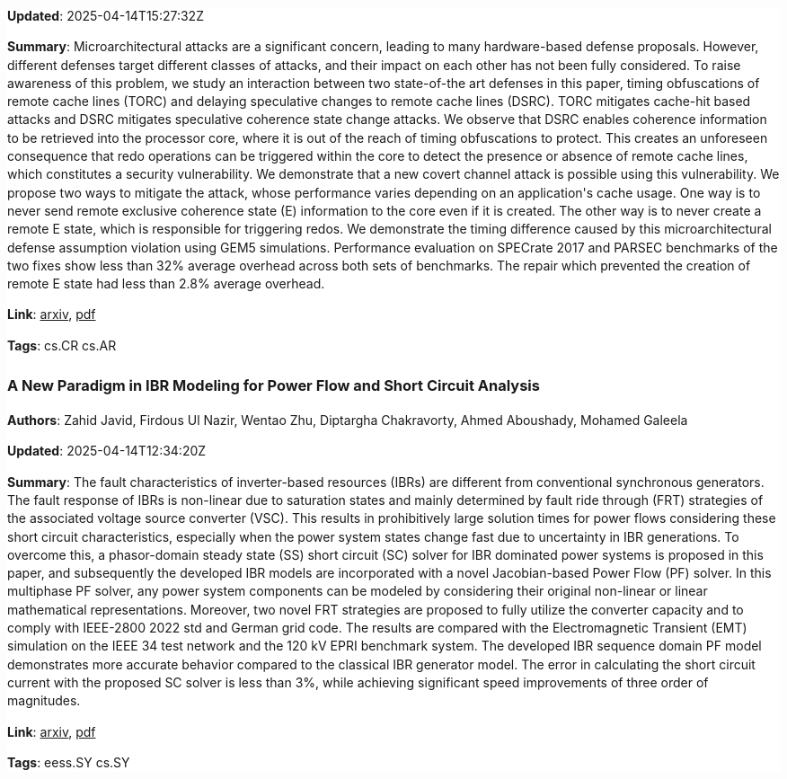 **Updated**: 2025-04-14T15:27:32Z

**Summary**: Microarchitectural attacks are a significant concern, leading to many hardware-based defense proposals. However, different defenses target different classes of attacks, and their impact on each other has not been fully considered. To raise awareness of this problem, we study an interaction between two state-of-the art defenses in this paper, timing obfuscations of remote cache lines (TORC) and delaying speculative changes to remote cache lines (DSRC). TORC mitigates cache-hit based attacks and DSRC mitigates speculative coherence state change attacks.   We observe that DSRC enables coherence information to be retrieved into the processor core, where it is out of the reach of timing obfuscations to protect. This creates an unforeseen consequence that redo operations can be triggered within the core to detect the presence or absence of remote cache lines, which constitutes a security vulnerability. We demonstrate that a new covert channel attack is possible using this vulnerability. We propose two ways to mitigate the attack, whose performance varies depending on an application's cache usage. One way is to never send remote exclusive coherence state (E) information to the core even if it is created. The other way is to never create a remote E state, which is responsible for triggering redos.   We demonstrate the timing difference caused by this microarchitectural defense assumption violation using GEM5 simulations. Performance evaluation on SPECrate 2017 and PARSEC benchmarks of the two fixes show less than 32\% average overhead across both sets of benchmarks. The repair which prevented the creation of remote E state had less than 2.8% average overhead.

**Link**: [arxiv](http://arxiv.org/abs/2504.10318v1),  [pdf](http://arxiv.org/pdf/2504.10318v1)

**Tags**: cs.CR cs.AR 



### A New Paradigm in IBR Modeling for Power Flow and Short Circuit Analysis
**Authors**: Zahid Javid, Firdous Ul Nazir, Wentao Zhu, Diptargha Chakravorty, Ahmed Aboushady, Mohamed Galeela

**Updated**: 2025-04-14T12:34:20Z

**Summary**: The fault characteristics of inverter-based resources (IBRs) are different from conventional synchronous generators. The fault response of IBRs is non-linear due to saturation states and mainly determined by fault ride through (FRT) strategies of the associated voltage source converter (VSC). This results in prohibitively large solution times for power flows considering these short circuit characteristics, especially when the power system states change fast due to uncertainty in IBR generations. To overcome this, a phasor-domain steady state (SS) short circuit (SC) solver for IBR dominated power systems is proposed in this paper, and subsequently the developed IBR models are incorporated with a novel Jacobian-based Power Flow (PF) solver. In this multiphase PF solver, any power system components can be modeled by considering their original non-linear or linear mathematical representations. Moreover, two novel FRT strategies are proposed to fully utilize the converter capacity and to comply with IEEE-2800 2022 std and German grid code. The results are compared with the Electromagnetic Transient (EMT) simulation on the IEEE 34 test network and the 120 kV EPRI benchmark system. The developed IBR sequence domain PF model demonstrates more accurate behavior compared to the classical IBR generator model. The error in calculating the short circuit current with the proposed SC solver is less than 3%, while achieving significant speed improvements of three order of magnitudes.

**Link**: [arxiv](http://arxiv.org/abs/2504.10181v1),  [pdf](http://arxiv.org/pdf/2504.10181v1)

**Tags**: eess.SY cs.SY 


